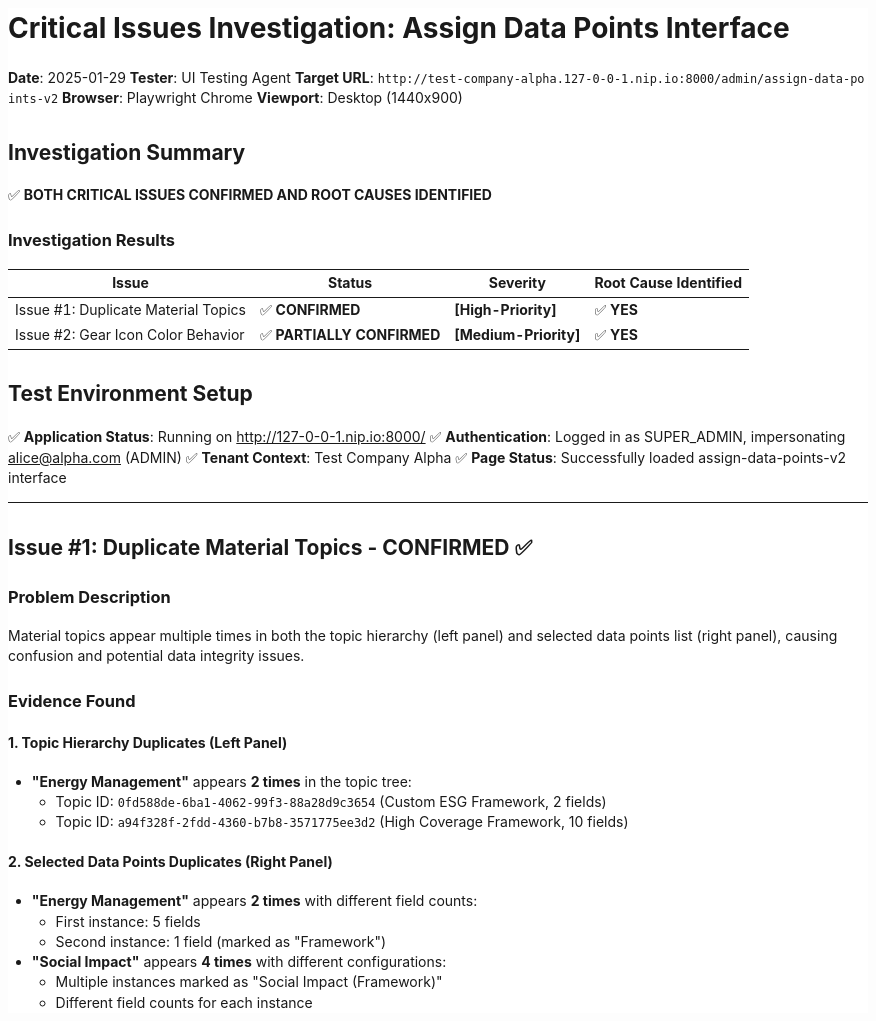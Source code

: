 # Critical Issues Investigation: Assign Data Points Interface

**Date**: 2025-01-29
**Tester**: UI Testing Agent
**Target URL**: `http://test-company-alpha.127-0-0-1.nip.io:8000/admin/assign-data-points-v2`
**Browser**: Playwright Chrome
**Viewport**: Desktop (1440x900)

## Investigation Summary

✅ **BOTH CRITICAL ISSUES CONFIRMED AND ROOT CAUSES IDENTIFIED**

### Investigation Results

| Issue | Status | Severity | Root Cause Identified |
|-------|--------|----------|----------------------|
| Issue #1: Duplicate Material Topics | ✅ **CONFIRMED** | **[High-Priority]** | ✅ **YES** |
| Issue #2: Gear Icon Color Behavior | ✅ **PARTIALLY CONFIRMED** | **[Medium-Priority]** | ✅ **YES** |

## Test Environment Setup

✅ **Application Status**: Running on http://127-0-0-1.nip.io:8000/
✅ **Authentication**: Logged in as SUPER_ADMIN, impersonating alice@alpha.com (ADMIN)
✅ **Tenant Context**: Test Company Alpha
✅ **Page Status**: Successfully loaded assign-data-points-v2 interface

---

## Issue #1: Duplicate Material Topics - CONFIRMED ✅

### Problem Description
Material topics appear multiple times in both the topic hierarchy (left panel) and selected data points list (right panel), causing confusion and potential data integrity issues.

### Evidence Found

#### **1. Topic Hierarchy Duplicates (Left Panel)**
- **"Energy Management"** appears **2 times** in the topic tree:
  - Topic ID: `0fd588de-6ba1-4062-99f3-88a28d9c3654` (Custom ESG Framework, 2 fields)
  - Topic ID: `a94f328f-2fdd-4360-b7b8-3571775ee3d2` (High Coverage Framework, 10 fields)

#### **2. Selected Data Points Duplicates (Right Panel)**
- **"Energy Management"** appears **2 times** with different field counts:
  - First instance: 5 fields
  - Second instance: 1 field (marked as "Framework")
- **"Social Impact"** appears **4 times** with different configurations:
  - Multiple instances marked as "Social Impact (Framework)"
  - Different field counts for each instance
